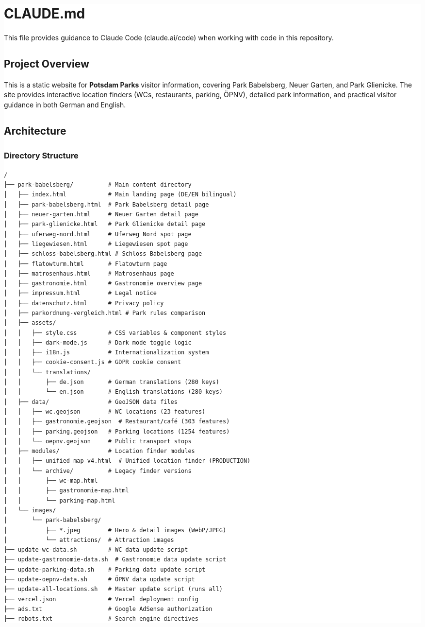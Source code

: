 # CLAUDE.md

This file provides guidance to Claude Code (claude.ai/code) when working with code in this repository.

## Project Overview

This is a static website for **Potsdam Parks** visitor information, covering Park Babelsberg, Neuer Garten, and Park Glienicke. The site provides interactive location finders (WCs, restaurants, parking, ÖPNV), detailed park information, and practical visitor guidance in both German and English.

## Architecture

### Directory Structure

```
/
├── park-babelsberg/          # Main content directory
│   ├── index.html            # Main landing page (DE/EN bilingual)
│   ├── park-babelsberg.html  # Park Babelsberg detail page
│   ├── neuer-garten.html     # Neuer Garten detail page
│   ├── park-glienicke.html   # Park Glienicke detail page
│   ├── uferweg-nord.html     # Uferweg Nord spot page
│   ├── liegewiesen.html      # Liegewiesen spot page
│   ├── schloss-babelsberg.html # Schloss Babelsberg page
│   ├── flatowturm.html       # Flatowturm page
│   ├── matrosenhaus.html     # Matrosenhaus page
│   ├── gastronomie.html      # Gastronomie overview page
│   ├── impressum.html        # Legal notice
│   ├── datenschutz.html      # Privacy policy
│   ├── parkordnung-vergleich.html # Park rules comparison
│   ├── assets/
│   │   ├── style.css         # CSS variables & component styles
│   │   ├── dark-mode.js      # Dark mode toggle logic
│   │   ├── i18n.js           # Internationalization system
│   │   ├── cookie-consent.js # GDPR cookie consent
│   │   └── translations/
│   │       ├── de.json       # German translations (280 keys)
│   │       └── en.json       # English translations (280 keys)
│   ├── data/                 # GeoJSON data files
│   │   ├── wc.geojson        # WC locations (23 features)
│   │   ├── gastronomie.geojson  # Restaurant/café (303 features)
│   │   ├── parking.geojson   # Parking locations (1254 features)
│   │   └── oepnv.geojson     # Public transport stops
│   ├── modules/              # Location finder modules
│   │   ├── unified-map-v4.html  # Unified location finder (PRODUCTION)
│   │   └── archive/          # Legacy finder versions
│   │       ├── wc-map.html
│   │       ├── gastronomie-map.html
│   │       └── parking-map.html
│   └── images/
│       └── park-babelsberg/
│           ├── *.jpeg        # Hero & detail images (WebP/JPEG)
│           └── attractions/  # Attraction images
├── update-wc-data.sh         # WC data update script
├── update-gastronomie-data.sh  # Gastronomie data update script
├── update-parking-data.sh    # Parking data update script
├── update-oepnv-data.sh      # ÖPNV data update script
├── update-all-locations.sh   # Master update script (runs all)
├── vercel.json               # Vercel deployment config
├── ads.txt                   # Google AdSense authorization
├── robots.txt                # Search engine directives
```
